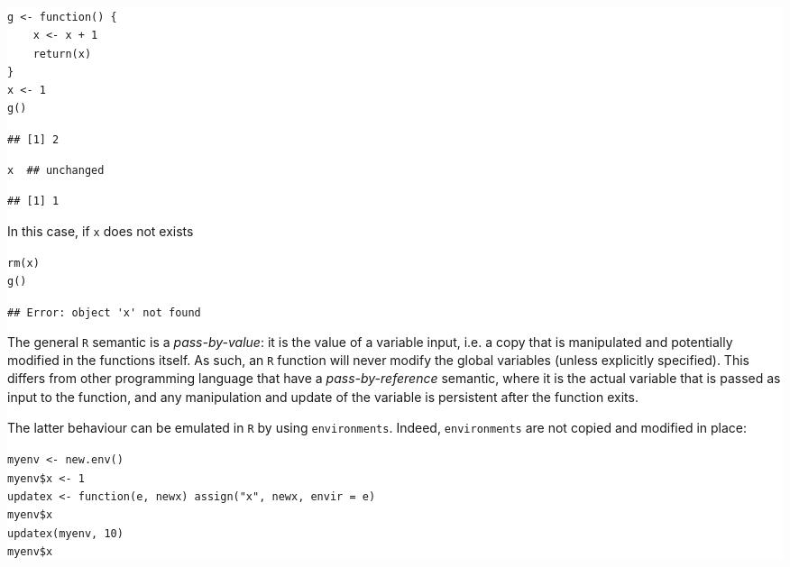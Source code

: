 
```{r}
g <- function() {
    x <- x + 1
    return(x)
}
x <- 1
g()
```

```
## [1] 2
```

```{r}
x  ## unchanged
```


```
## [1] 1
```


In this case, if `x` does not exists


```{r}
rm(x)
g()
```

```
## Error: object 'x' not found
```


The general `R` semantic is a *pass-by-value*: it is the value of a
variable input, i.e. a copy that is manipulated and potentially
modified in the functions itself. As such, an `R` function will never
modify the global variables (unless explicitly specified). This
differs from other programming language that have a
*pass-by-reference* semantic, where it is the actual variable that is
passed as input to the function, and any manipulation and update of
the variable is persistent after the function exits.

The latter behaviour can be emulated in `R` by using
`environments`. Indeed, `environments` are not copied and modified in
place:




```{r}
myenv <- new.env()
myenv$x <- 1
updatex <- function(e, newx) assign("x", newx, envir = e)
myenv$x
updatex(myenv, 10)
myenv$x
```
